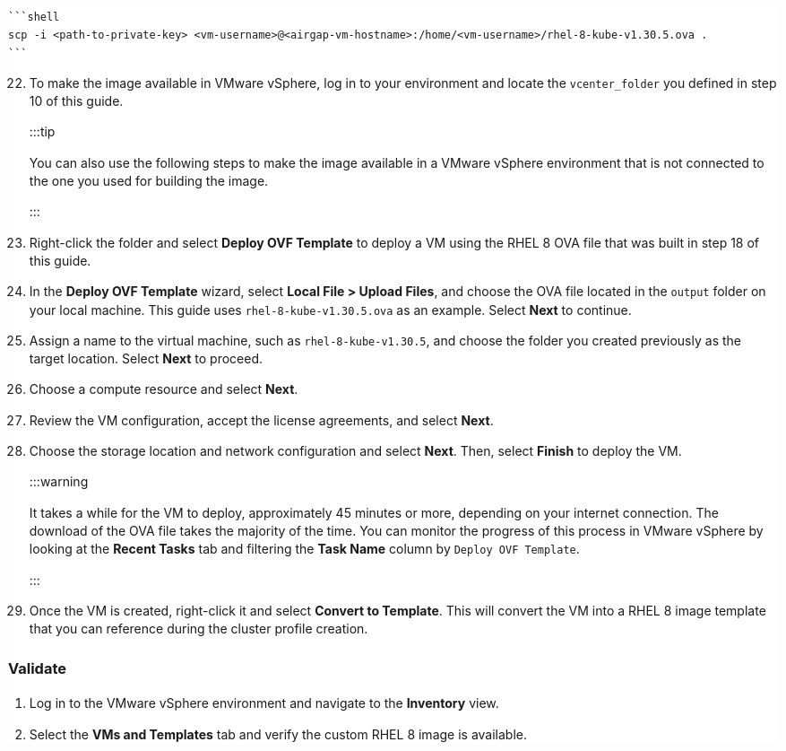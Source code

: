    ```shell
    scp -i <path-to-private-key> <vm-username>@<airgap-vm-hostname>:/home/<vm-username>/rhel-8-kube-v1.30.5.ova .
    ```

22. To make the image available in VMware vSphere, log in to your environment and locate the `vcenter_folder` you
    defined in step 10 of this guide.

    :::tip

    You can also use the following steps to make the image available in a VMware vSphere environment that is not
    connected to the one you used for building the image.

    :::

23. Right-click the folder and select **Deploy OVF Template** to deploy a VM using the RHEL 8 OVA file that was built in
    step 18 of this guide.

24. In the **Deploy OVF Template** wizard, select **Local File > Upload Files**, and choose the OVA file located in the
    `output` folder on your local machine. This guide uses `rhel-8-kube-v1.30.5.ova` as an example. Select **Next** to
    continue.

25. Assign a name to the virtual machine, such as `rhel-8-kube-v1.30.5`, and choose the folder you created previously as
    the target location. Select **Next** to proceed.

26. Choose a compute resource and select **Next**.

27. Review the VM configuration, accept the license agreements, and select **Next**.

28. Choose the storage location and network configuration and select **Next**. Then, select **Finish** to deploy the VM.

    :::warning

    It takes a while for the VM to deploy, approximately 45 minutes or more, depending on your internet connection. The
    download of the OVA file takes the majority of the time. You can monitor the progress of this process in VMware
    vSphere by looking at the **Recent Tasks** tab and filtering the **Task Name** column by `Deploy OVF Template`.

    :::

29. Once the VM is created, right-click it and select **Convert to Template**. This will convert the VM into a RHEL 8
    image template that you can reference during the cluster profile creation.

### Validate

1. Log in to the VMware vSphere environment and navigate to the **Inventory** view.

2. Select the **VMs and Templates** tab and verify the custom RHEL 8 image is available.
